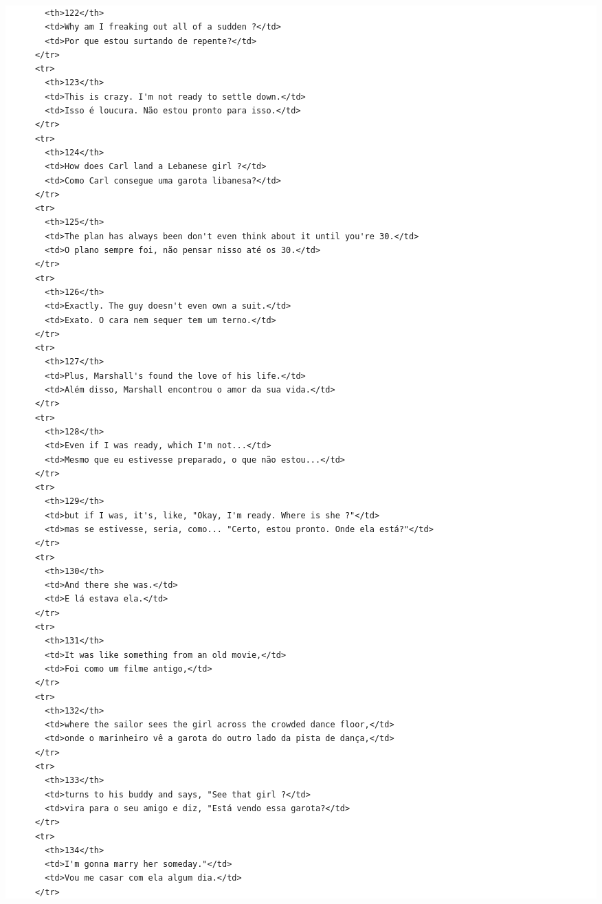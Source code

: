             <th>122</th>
            <td>Why am I freaking out all of a sudden ?</td>
            <td>Por que estou surtando de repente?</td>
          </tr>
          <tr>
            <th>123</th>
            <td>This is crazy. I'm not ready to settle down.</td>
            <td>Isso é loucura. Não estou pronto para isso.</td>
          </tr>
          <tr>
            <th>124</th>
            <td>How does Carl land a Lebanese girl ?</td>
            <td>Como Carl consegue uma garota libanesa?</td>
          </tr>
          <tr>
            <th>125</th>
            <td>The plan has always been don't even think about it until you're 30.</td>
            <td>O plano sempre foi, não pensar nisso até os 30.</td>
          </tr>
          <tr>
            <th>126</th>
            <td>Exactly. The guy doesn't even own a suit.</td>
            <td>Exato. O cara nem sequer tem um terno.</td>
          </tr>
          <tr>
            <th>127</th>
            <td>Plus, Marshall's found the love of his life.</td>
            <td>Além disso, Marshall encontrou o amor da sua vida.</td>
          </tr>
          <tr>
            <th>128</th>
            <td>Even if I was ready, which I'm not...</td>
            <td>Mesmo que eu estivesse preparado, o que não estou...</td>
          </tr>
          <tr>
            <th>129</th>
            <td>but if I was, it's, like, "Okay, I'm ready. Where is she ?"</td>
            <td>mas se estivesse, seria, como... "Certo, estou pronto. Onde ela está?"</td>
          </tr>
          <tr>
            <th>130</th>
            <td>And there she was.</td>
            <td>E lá estava ela.</td>
          </tr>
          <tr>
            <th>131</th>
            <td>It was like something from an old movie,</td>
            <td>Foi como um filme antigo,</td>
          </tr>
          <tr>
            <th>132</th>
            <td>where the sailor sees the girl across the crowded dance floor,</td>
            <td>onde o marinheiro vê a garota do outro lado da pista de dança,</td>
          </tr>
          <tr>
            <th>133</th>
            <td>turns to his buddy and says, "See that girl ?</td>
            <td>vira para o seu amigo e diz, "Está vendo essa garota?</td>
          </tr>
          <tr>
            <th>134</th>
            <td>I'm gonna marry her someday."</td>
            <td>Vou me casar com ela algum dia.</td>
          </tr>